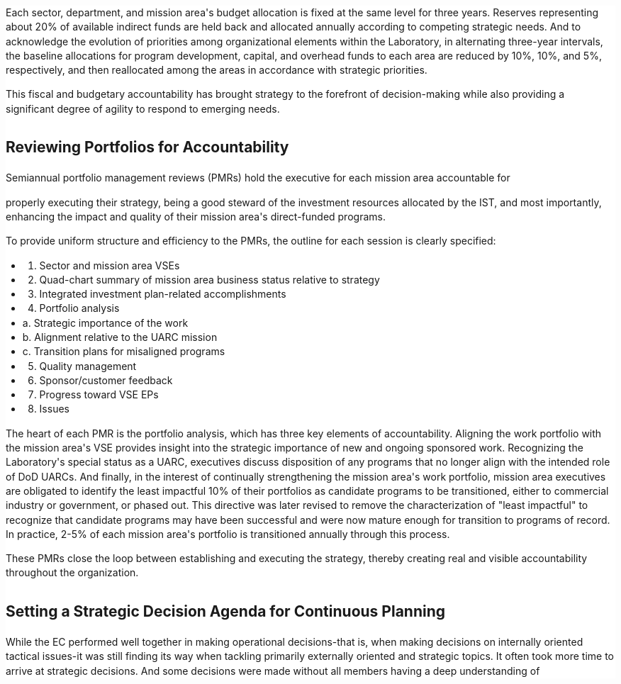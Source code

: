 Each sector, department, and mission area's budget allocation is fixed at the same level for three years. Reserves representing about 20% of available indirect funds are held back and allocated annually according to competing strategic needs. And to acknowledge the evolution of priorities among organizational elements within the Laboratory, in alternating three-year intervals, the baseline allocations for program development, capital, and overhead funds to each area are reduced by 10%, 10%, and 5%, respectively, and then reallocated among the areas in accordance with strategic priorities.

This fiscal and budgetary accountability has brought strategy to the forefront of decision-making while also providing a significant degree of agility to respond to emerging needs.

## Reviewing Portfolios for Accountability

Semiannual portfolio management reviews (PMRs) hold the executive for each mission area accountable for

properly executing their strategy, being a good steward of the investment resources allocated by the IST, and most importantly, enhancing the impact and quality of their mission area's direct-funded programs.

To provide uniform structure and efficiency to the PMRs, the outline for each session is clearly specified:

- 1. Sector and mission area VSEs
- 2. Quad-chart summary of mission area business status relative to strategy
- 3. Integrated investment plan-related accomplishments
- 4. Portfolio analysis
- a. Strategic importance of the work
- b. Alignment relative to the UARC mission
- c. Transition plans for misaligned programs
- 5. Quality management
- 6. Sponsor/customer feedback
- 7. Progress toward VSE EPs
- 8. Issues

The heart of each PMR is the portfolio analysis, which has three key elements of accountability. Aligning the work portfolio with the mission area's VSE provides insight into the strategic importance of new and ongoing sponsored work. Recognizing the Laboratory's special status as a UARC, executives discuss disposition of any programs that no longer align with the intended role of DoD UARCs. And finally, in the interest of continually strengthening the mission area's work portfolio, mission area executives are obligated to identify the least impactful 10% of their portfolios as candidate programs to be transitioned, either to commercial industry or government, or phased out. This directive was later revised to remove the characterization of "least impactful" to recognize that candidate programs may have been successful and were now mature enough for transition to programs of record. In practice, 2-5% of each mission area's portfolio is transitioned annually through this process.

These PMRs close the loop between establishing and executing the strategy, thereby creating real and visible accountability throughout the organization.

## Setting a Strategic Decision Agenda for Continuous Planning

While the EC performed well together in making operational decisions-that is, when making decisions on internally oriented tactical issues-it was still finding its way when tackling primarily externally oriented and strategic topics. It often took more time to arrive at strategic decisions. And some decisions were made without all members having a deep understanding of
